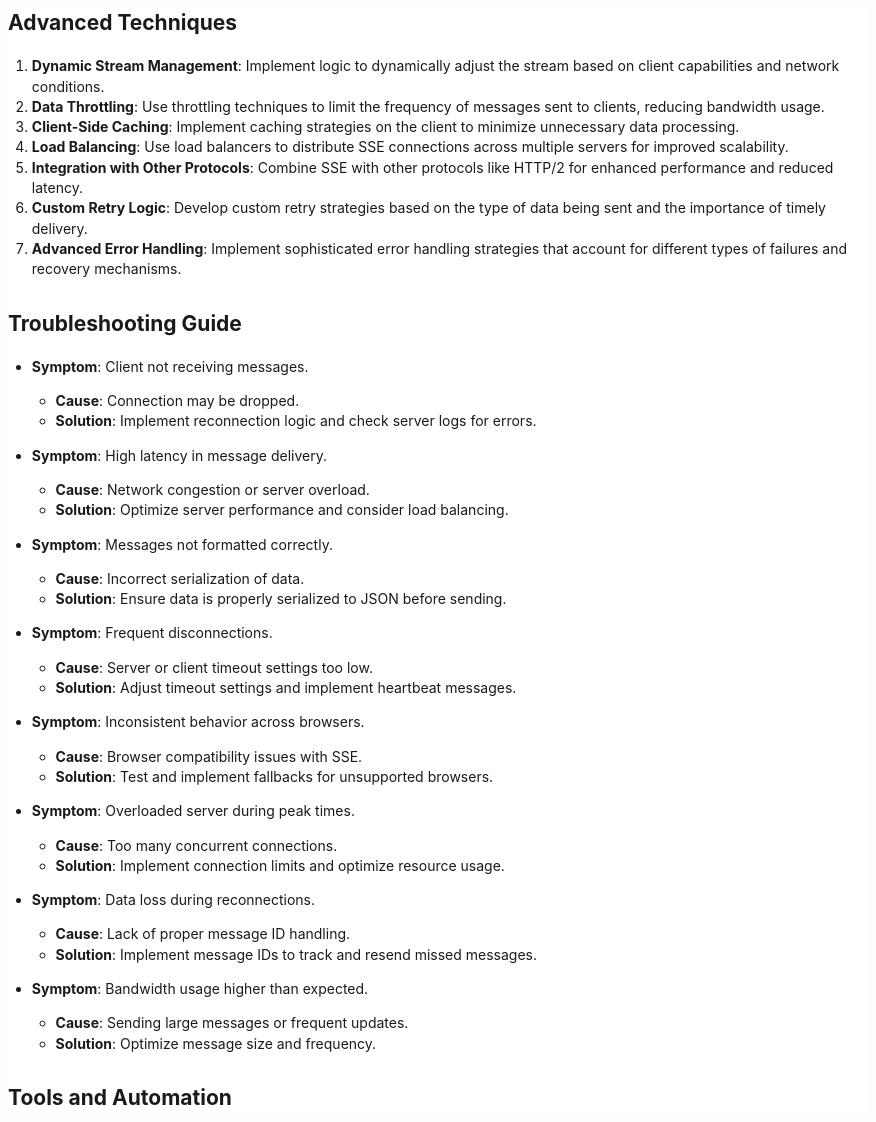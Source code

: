 ## Advanced Techniques

1. **Dynamic Stream Management**: Implement logic to dynamically adjust the stream based on client capabilities and network conditions.
2. **Data Throttling**: Use throttling techniques to limit the frequency of messages sent to clients, reducing bandwidth usage.
3. **Client-Side Caching**: Implement caching strategies on the client to minimize unnecessary data processing.
4. **Load Balancing**: Use load balancers to distribute SSE connections across multiple servers for improved scalability.
5. **Integration with Other Protocols**: Combine SSE with other protocols like HTTP/2 for enhanced performance and reduced latency.
6. **Custom Retry Logic**: Develop custom retry strategies based on the type of data being sent and the importance of timely delivery.
7. **Advanced Error Handling**: Implement sophisticated error handling strategies that account for different types of failures and recovery mechanisms.

## Troubleshooting Guide

- **Symptom**: Client not receiving messages.
  - **Cause**: Connection may be dropped.
  - **Solution**: Implement reconnection logic and check server logs for errors.

- **Symptom**: High latency in message delivery.
  - **Cause**: Network congestion or server overload.
  - **Solution**: Optimize server performance and consider load balancing.

- **Symptom**: Messages not formatted correctly.
  - **Cause**: Incorrect serialization of data.
  - **Solution**: Ensure data is properly serialized to JSON before sending.

- **Symptom**: Frequent disconnections.
  - **Cause**: Server or client timeout settings too low.
  - **Solution**: Adjust timeout settings and implement heartbeat messages.

- **Symptom**: Inconsistent behavior across browsers.
  - **Cause**: Browser compatibility issues with SSE.
  - **Solution**: Test and implement fallbacks for unsupported browsers.

- **Symptom**: Overloaded server during peak times.
  - **Cause**: Too many concurrent connections.
  - **Solution**: Implement connection limits and optimize resource usage.

- **Symptom**: Data loss during reconnections.
  - **Cause**: Lack of proper message ID handling.
  - **Solution**: Implement message IDs to track and resend missed messages.

- **Symptom**: Bandwidth usage higher than expected.
  - **Cause**: Sending large messages or frequent updates.
  - **Solution**: Optimize message size and frequency.

## Tools and Automation

